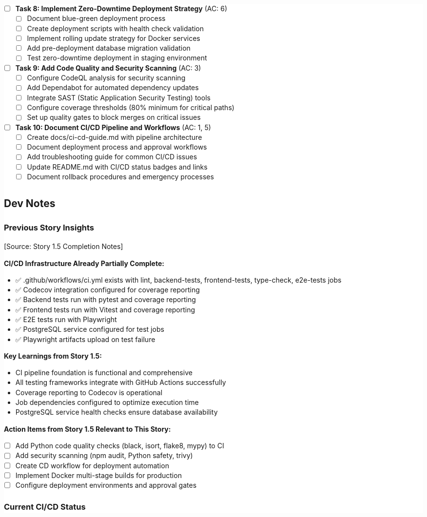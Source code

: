 - [ ] **Task 8: Implement Zero-Downtime Deployment Strategy** (AC: 6)
  - [ ] Document blue-green deployment process
  - [ ] Create deployment scripts with health check validation
  - [ ] Implement rolling update strategy for Docker services
  - [ ] Add pre-deployment database migration validation
  - [ ] Test zero-downtime deployment in staging environment

- [ ] **Task 9: Add Code Quality and Security Scanning** (AC: 3)
  - [ ] Configure CodeQL analysis for security scanning
  - [ ] Add Dependabot for automated dependency updates
  - [ ] Integrate SAST (Static Application Security Testing) tools
  - [ ] Configure coverage thresholds (80% minimum for critical paths)
  - [ ] Set up quality gates to block merges on critical issues

- [ ] **Task 10: Document CI/CD Pipeline and Workflows** (AC: 1, 5)
  - [ ] Create docs/ci-cd-guide.md with pipeline architecture
  - [ ] Document deployment process and approval workflows
  - [ ] Add troubleshooting guide for common CI/CD issues
  - [ ] Update README.md with CI/CD status badges and links
  - [ ] Document rollback procedures and emergency processes

## Dev Notes

### Previous Story Insights

[Source: Story 1.5 Completion Notes]

**CI/CD Infrastructure Already Partially Complete:**

- ✅ .github/workflows/ci.yml exists with lint, backend-tests, frontend-tests, type-check, e2e-tests jobs
- ✅ Codecov integration configured for coverage reporting
- ✅ Backend tests run with pytest and coverage reporting
- ✅ Frontend tests run with Vitest and coverage reporting
- ✅ E2E tests run with Playwright
- ✅ PostgreSQL service configured for test jobs
- ✅ Playwright artifacts upload on test failure

**Key Learnings from Story 1.5:**

- CI pipeline foundation is functional and comprehensive
- All testing frameworks integrate with GitHub Actions successfully
- Coverage reporting to Codecov is operational
- Job dependencies configured to optimize execution time
- PostgreSQL service health checks ensure database availability

**Action Items from Story 1.5 Relevant to This Story:**

- [ ] Add Python code quality checks (black, isort, flake8, mypy) to CI
- [ ] Add security scanning (npm audit, Python safety, trivy)
- [ ] Create CD workflow for deployment automation
- [ ] Implement Docker multi-stage builds for production
- [ ] Configure deployment environments and approval gates

### Current CI/CD Status
